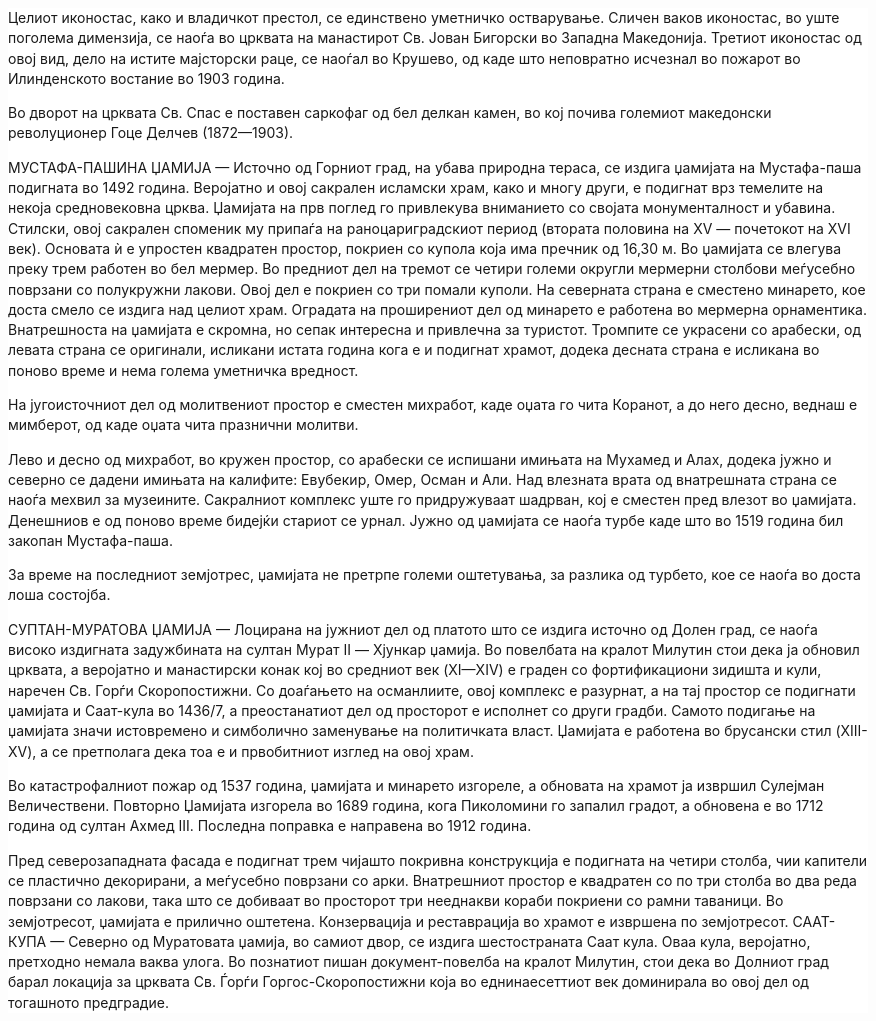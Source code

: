 Целиот иконостас, како и владичкот престол, се единствено уметничко остварување. Сличен ваков иконостас, во уште поголема димензија, се наоѓа во црквата на манастирот Св.  Јован Бигорски во Западна Македонија.  Третиот иконостас од овој вид, дело на истите мајсторски раце, се наоѓал во Крушево, од каде што неповратно исчезнал во пожарот во Илинденското востание во 1903 година.

Во дворот на црквата Св. Спас е поставен саркофаг од бел делкан камен, во кој почива големиот македонски револуционер Гоце Делчев (1872—1903).

МУСТАФА-ПАШИНА ЏАМИЈА — Источно од Горниот град, на убава природна тераса, се издига џамијата на Мустафа-паша подигната во 1492 година. Веројатно и овој сакрален исламски храм, како и многу други, е подигнат врз темелите на некоја средновековна црква. Џамијата на прв поглед го привлекува вниманието со својата монументалност и убавина.  Стилски, овој сакрален споменик му припаѓа на раноцариградскиот период (втората половина на XV — почетокот на XVI век). Основата ѝ е упростен квадратен простор, покриен со купола која има пречник од 16,30 м. Во џамијата се влегува преку трем работен во бел мермер. Во предниот дел на тремот се четири големи округли мермерни столбови меѓусебно поврзани со полукружни лакови. Овој дел е покриен со три помали куполи. На северната страна е сместено минарето, кое доста смело се издига над целиот храм. Оградата на проширениот дел од минарето е работена во мермерна орнаментика.  Внатрешноста на џамијата е скромна, но сепак интересна и привлечна за туристот. Тромпите се украсени со арабески, од левата страна се оригинали, исликани истата година кога е и подигнат храмот, додека десната страна е исликана во поново време и нема голема уметничка вредност.

На југоисточниот дел од молитвениот простор е сместен михработ, каде оџата го чита Коранот, а до него десно, веднаш е мимберот, од каде оџата чита празнични молитви.

Лево и десно од михработ, во кружен простор, со арабески се испишани имињата на Мухамед и Алах, додека јужно и северно се дадени имињата на калифите: Евубекир, Омер, Осман и Али. Над влезната врата од внатрешната страна се наоѓа мехвил за музеините.  Сакралниот комплекс уште го придружуваат шадрван, кој е сместен пред влезот во џамијата. Денешниов е од поново време бидејќи стариот се урнал. Јужно од џамијата се наоѓа турбе каде што во 1519 година бил закопан Мустафа-паша.

За време на последниот земјотрес, џамијата не претрпе големи оштетувања, за разлика од турбето, кое се наоѓа во доста лоша состојба.

СУПТАН-МУРАТОВА ЏАМИЈА — Лоцирана на јужниот дел од платото што се издига источно од Долен град, се наоѓа високо издигната задужбината на султан Мурат II — Хјункар џамија.  Во повелбата на кралот Милутин стои дека ја обновил црквата, а веројатно и манастирски конак кој во средниот век (XI—XIV) e граден со фортификациони зидишта и кули, наречен Св. Горѓи Скоропостижни. Со доаѓањето на османлиите, овој комплекс е разурнат, а на тај простор се подигнати џамијата и Саат-кула во 1436/7, а преостанатиот дел од просторот е исполнет со други градби. Самото подигање на џамијата значи истовремено и симболично заменување на политичката власт. Џамијата е работена во брусански стил (XIII-XV), a ce претполага дека тоа е и првобитниот изглед на овој храм.

Во катастрофалниот пожар од 1537 година, џамијата и минарето изгореле, а обновата на храмот ја извршил Сулејман Величествени. Повторно Џамијата изгорела во 1689 година, кога Пиколомини го запалил градот, а обновена е во 1712 година од султан Ахмед III. Последна поправка е направена во 1912 година.

Пред северозападната фасада е подигнат трем чијашто покривна конструкција е подигната на четири столба, чии капители се пластично декорирани, а меѓусебно поврзани со арки. Внатрешниот простор е квадратен со по три столба во два реда поврзани со лакови, така што се добиваат во просторот три нееднакви кораби покриени со рамни таваници.  Во земјотресот, џамијата е прилично оштетена. Конзервација и реставрација во храмот е извршена по земјотресот.  СААТ-КУПА — Северно од Муратовата џамија, во самиот двор, се издига шестостраната Саат кула. Оваа кула, веројатно, претходно немала ваква улога. Во познатиот пишан документ-повелба на кралот Милутин, стои дека во Долниот град барал локација за црквата Св. Ѓорѓи Горгос-Скоропостижни која во еднинаесеттиот век доминирала во овој дел од тогашното предградие.
